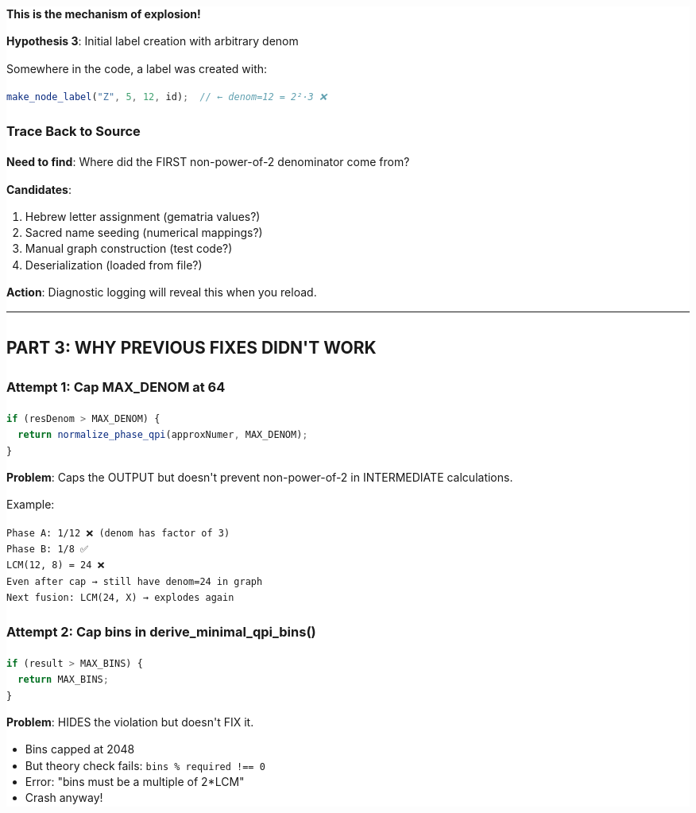 **This is the mechanism of explosion!**

**Hypothesis 3**: Initial label creation with arbitrary denom

Somewhere in the code, a label was created with:
```javascript
make_node_label("Z", 5, 12, id);  // ← denom=12 = 2²·3 ❌
```

### Trace Back to Source

**Need to find**: Where did the FIRST non-power-of-2 denominator come from?

**Candidates**:
1. Hebrew letter assignment (gematria values?)
2. Sacred name seeding (numerical mappings?)
3. Manual graph construction (test code?)
4. Deserialization (loaded from file?)

**Action**: Diagnostic logging will reveal this when you reload.

---

## PART 3: WHY PREVIOUS FIXES DIDN'T WORK

### Attempt 1: Cap MAX_DENOM at 64

```javascript
if (resDenom > MAX_DENOM) {
  return normalize_phase_qpi(approxNumer, MAX_DENOM);
}
```

**Problem**: Caps the OUTPUT but doesn't prevent non-power-of-2 in INTERMEDIATE calculations.

Example:
```
Phase A: 1/12 ❌ (denom has factor of 3)
Phase B: 1/8 ✅
LCM(12, 8) = 24 ❌
Even after cap → still have denom=24 in graph
Next fusion: LCM(24, X) → explodes again
```

### Attempt 2: Cap bins in derive_minimal_qpi_bins()

```javascript
if (result > MAX_BINS) {
  return MAX_BINS;
}
```

**Problem**: HIDES the violation but doesn't FIX it.

- Bins capped at 2048
- But theory check fails: `bins % required !== 0`  
- Error: "bins must be a multiple of 2*LCM"
- Crash anyway!

